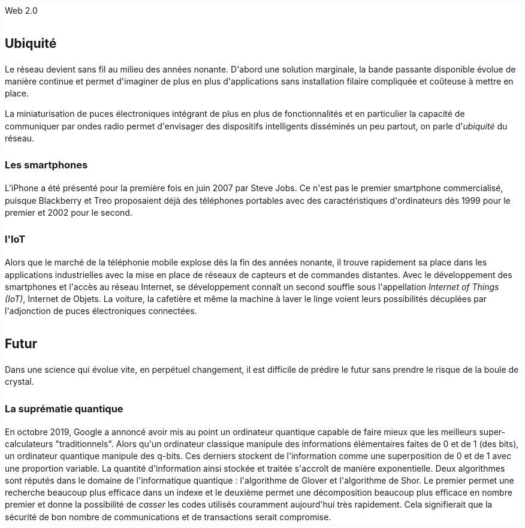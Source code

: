 Web 2.0

## Ubiquité

Le réseau devient sans fil au milieu des années nonante. D'abord une
solution marginale, la bande passante disponible évolue de manière
continue et permet d'imaginer de plus en plus d'applications sans
installation filaire compliquée et coûteuse à mettre en place.

La miniaturisation de puces électroniques intégrant de plus en plus de
fonctionnalités et en particulier la capacité de communiquer par ondes
radio permet d'envisager des dispositifs intelligents disséminés un peu
partout, on parle d'*ubiquité* du réseau.

### Les smartphones

L'iPhone a été présenté pour la première fois en juin 2007 par Steve
Jobs. Ce n'est pas le premier smartphone commercialisé, puisque
Blackberry et Treo proposaient déjà des téléphones portables avec des
caractéristiques d'ordinateurs dès 1999 pour le premier et 2002 pour le
second.

### l'IoT

Alors que le marché de la téléphonie mobile explose dès la fin des
années nonante, il trouve rapidement sa place dans les applications
industrielles avec la mise en place de réseaux de capteurs et de
commandes distantes. Avec le développement des smartphones et l'accès au
réseau Internet, se développement connaît un second souffle sous
l'appellation *Internet of Things (IoT)*, Internet de Objets. La
voiture, la cafetière et même la machine à laver le linge voient leurs
possibilités décuplées par l'adjonction de puces électroniques
connectées.

## Futur

Dans une science qui évolue vite, en perpétuel changement, il est
difficile de prédire le futur sans prendre le risque de la boule de
crystal.

### La suprématie quantique

En octobre 2019, Google a annoncé avoir mis au point un ordinateur
quantique capable de faire mieux que les meilleurs super-calculateurs
"traditionnels". Alors qu'un ordinateur classique manipule des
informations élémentaires faites de $0$ et de $1$ (des bits), un
ordinateur quantique manipule des q-bits. Ces derniers stockent de
l'information comme une superposition de $0$ et de $1$ avec une
proportion variable. La quantité d'information ainsi stockée et traitée
s'accroît de manière exponentielle. Deux algorithmes sont réputés dans
le domaine de l'informatique quantique : l'algorithme de Glover et
l'algorithme de Shor. Le premier permet une recherche beaucoup plus
efficace dans un indexe et le deuxième permet une décomposition beaucoup
plus efficace en nombre premier et donne la possibilité de *casser* les
codes utilisés couramment aujourd'hui très rapidement. Cela signifierait
que la sécurité de bon nombre de communications et de transactions
serait compromise.
